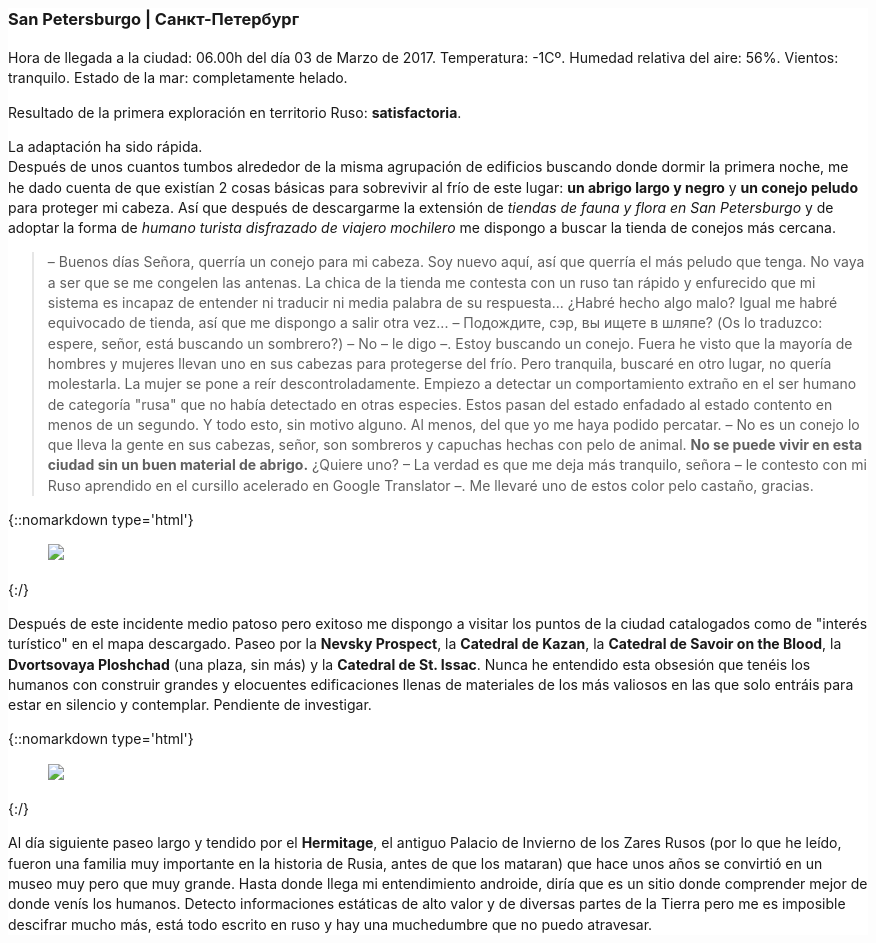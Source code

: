 ### San Petersburgo | Санкт-Петербург 
Hora de llegada a la ciudad: 06.00h del día 03 de Marzo de 2017. Temperatura: -1Cº. Humedad relativa del aire: 56%. Vientos: tranquilo. Estado de la mar: completamente helado.  

Resultado de la primera exploración en territorio Ruso: **satisfactoria**.    
  
La adaptación ha sido rápida.   
Después de unos cuantos tumbos alrededor de la misma agrupación de edificios buscando donde dormir la primera noche, me he dado cuenta de que existían 2 cosas básicas para sobrevivir al frío de este lugar: **un abrigo largo y negro** y **un conejo peludo** para proteger mi cabeza. Así que después de descargarme la extensión de *tiendas de fauna y flora en San Petersburgo* y de adoptar la forma de *humano turista disfrazado de viajero mochilero* me dispongo a buscar la tienda de conejos más cercana.   
  
> – Buenos días Señora, querría un conejo para mi cabeza. Soy nuevo aquí, así que querría el más peludo que tenga. No vaya a ser que se me congelen las antenas.
La chica de la tienda me contesta con un ruso tan rápido y enfurecido que mi sistema es incapaz de entender ni traducir ni media palabra de su respuesta... ¿Habré hecho algo malo? Igual me habré equivocado de tienda, así que me dispongo a salir otra vez... 
– Подождите, сэр, вы ищете в шляпе? (Os lo traduzco: espere, señor, está buscando un sombrero?)
– No – le digo –. Estoy buscando un conejo. Fuera he visto que la mayoría de hombres y mujeres llevan uno en sus cabezas para protegerse del frío. Pero tranquila, buscaré en otro lugar, no quería molestarla.
La mujer se pone a reír descontroladamente. Empiezo a detectar un comportamiento extraño en el ser humano de categoría "rusa" que no había detectado en otras especies. Estos pasan del estado enfadado al estado contento en menos de un segundo. Y todo esto, sin motivo alguno. Al menos, del que yo me haya podido percatar.
– No es un conejo lo que lleva la gente en sus cabezas, señor, son sombreros y capuchas hechas con pelo de animal. **No se puede vivir en esta ciudad sin un buen material de abrigo.** ¿Quiere uno?
– La verdad es que me deja más tranquilo, señora – le contesto con mi Ruso aprendido en el cursillo acelerado en Google Translator –. Me llevaré uno de estos color pelo castaño, gracias.  

{::nomarkdown type='html'}
<figure>
	<img src='{{ "images/journey/01/01-post-2.jpg" | prepend:site.baseurl }}'>
</figure>
{:/}
    
Después de este incidente medio patoso pero exitoso me dispongo a visitar los puntos de la ciudad catalogados como de "interés turístico" en el mapa descargado. Paseo por la **Nevsky Prospect**, la **Catedral de Kazan**, la **Catedral de Savoir on the Blood**, la **Dvortsovaya Ploshchad** (una plaza, sin más) y la **Catedral de St. Issac**. Nunca he entendido esta obsesión que tenéis los humanos con construir grandes y elocuentes edificaciones llenas de materiales de los más valiosos en las que solo entráis para estar en silencio y contemplar. Pendiente de investigar.  
  
{::nomarkdown type='html'}
<figure>
	<img src='{{ "images/journey/01/01-post-3.jpg" | prepend:site.baseurl }}'>
</figure>
{:/}   
  
Al día siguiente paseo largo y tendido por el **Hermitage**, el antiguo Palacio de Invierno de los Zares Rusos (por lo que he leído, fueron una familia muy importante en la historia de Rusia, antes de que los mataran) que hace unos años se convirtió en un museo muy pero que muy grande. Hasta donde llega mi entendimiento androide, diría que es un sitio donde comprender mejor de donde venís los humanos. Detecto informaciones estáticas de alto valor y de diversas partes de la Tierra pero me es imposible descifrar mucho más, está todo escrito en ruso y hay una muchedumbre que no puedo atravesar.  
  
